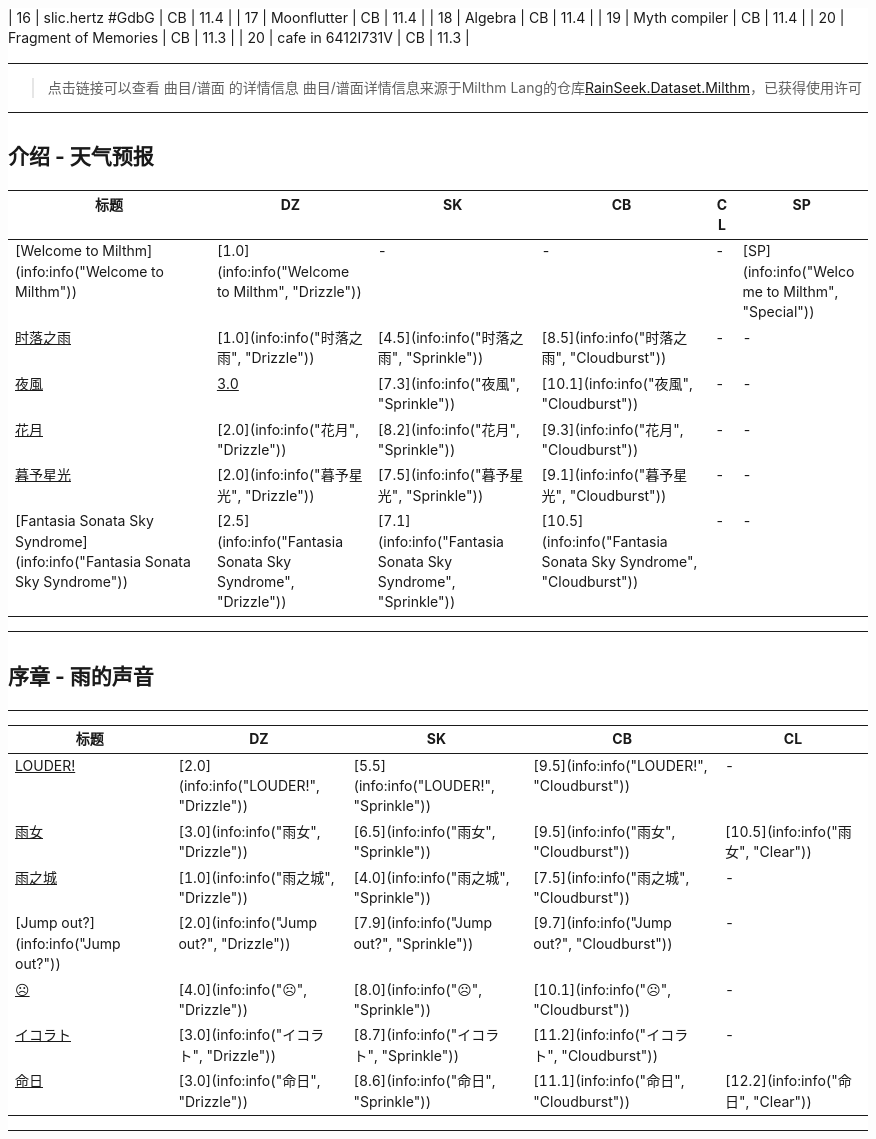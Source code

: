 | 16 | slic.hertz #GdbG | CB | 11.4 |
| 17 | Moonflutter | CB | 11.4 |
| 18 | Algebra | CB | 11.4 |
| 19 | Myth compiler | CB | 11.4 |
| 20 | Fragment of Memories | CB | 11.3 |
| 20 | cafe in 6412I731V | CB | 11.3 |

---

> 点击链接可以查看 曲目/谱面 的详情信息
> 曲目/谱面详情信息来源于Milthm Lang的仓库[RainSeek.Dataset.Milthm](https://github.com/MilthmLang/RainSeek.Dataset.Milthm/)，已获得使用许可

---

## 介绍 - 天气预报

| 标题                | DZ   | SK   | CB   | CL   | SP |
|---------------------|------|------|------|------|---|
| [Welcome to Milthm](info:info("Welcome to Milthm"))  | [1.0](info:info("Welcome to Milthm", "Drizzle")) | -  | - | - | [SP](info:info("Welcome to Milthm", "Special")) |
| [时落之雨](info:info("时落之雨"))           | [1.0](info:info("时落之雨", "Drizzle"))  | [4.5](info:info("时落之雨", "Sprinkle"))  | [8.5](info:info("时落之雨", "Cloudburst"))  | -    | - |
| [夜風](info:info("夜風"))               | [3.0](info:info("夜風","Drizzle"))  | [7.3](info:info("夜風", "Sprinkle"))  | [10.1](info:info("夜風", "Cloudburst")) | -    | - |
| [花月](info:info("花月"))               | [2.0](info:info("花月", "Drizzle"))  | [8.2](info:info("花月", "Sprinkle"))  | [9.3](info:info("花月", "Cloudburst"))  | -    | - |
| [暮予星光](info:info("暮予星光"))           | [2.0](info:info("暮予星光", "Drizzle"))  | [7.5](info:info("暮予星光", "Sprinkle"))  | [9.1](info:info("暮予星光", "Cloudburst")) | -    | - |
| [Fantasia Sonata Sky Syndrome](info:info("Fantasia Sonata Sky Syndrome"))           | [2.5](info:info("Fantasia Sonata Sky Syndrome", "Drizzle"))  | [7.1](info:info("Fantasia Sonata Sky Syndrome", "Sprinkle"))  | [10.5](info:info("Fantasia Sonata Sky Syndrome", "Cloudburst")) | -    | - |

---

## 序章 - 雨的声音

---

| 标题           | DZ   | SK   | CB   | CL   |
|---------------|------|------|------|------|
| [LOUDER!](info:info("LOUDER!"))  | [2.0](info:info("LOUDER!", "Drizzle"))  | [5.5](info:info("LOUDER!", "Sprinkle"))  | [9.5](info:info("LOUDER!", "Cloudburst")) | - |
| [雨女](info:info("雨女"))          | [3.0](info:info("雨女", "Drizzle")) | [6.5](info:info("雨女", "Sprinkle")) | [9.5](info:info("雨女", "Cloudburst")) | [10.5](info:info("雨女", "Clear")) |
| [雨之城](info:info("雨之城"))        | [1.0](info:info("雨之城", "Drizzle"))  | [4.0](info:info("雨之城", "Sprinkle"))  | [7.5](info:info("雨之城", "Cloudburst"))  | -    |
| [Jump out?](info:info("Jump out?"))     | [2.0](info:info("Jump out?", "Drizzle"))  | [7.9](info:info("Jump out?", "Sprinkle"))  | [9.7](info:info("Jump out?", "Cloudburst"))  | -    |
| [☹](info:info("☹"))      | [4.0](info:info("☹", "Drizzle"))  | [8.0](info:info("☹", "Sprinkle"))  | [10.1](info:info("☹", "Cloudburst")) | -    |
| [イコラト](info:info("イコラト"))      | [3.0](info:info("イコラト", "Drizzle"))  | [8.7](info:info("イコラト", "Sprinkle"))  | [11.2](info:info("イコラト", "Cloudburst")) | -    |
| [命日](info:info("命日"))          | [3.0](info:info("命日", "Drizzle"))  | [8.6](info:info("命日", "Sprinkle"))  | [11.1](info:info("命日", "Cloudburst")) | [12.2](info:info("命日", "Clear")) |

---